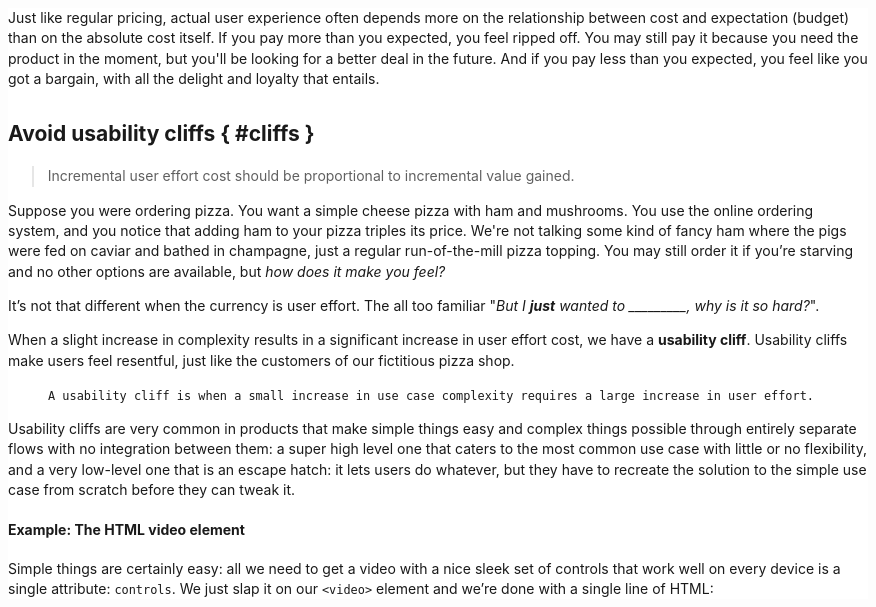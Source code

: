 Just like regular pricing, actual user experience often depends more on the relationship between cost and expectation (budget) than on the absolute cost itself.
If you pay more than you expected, you feel ripped off.
You may still pay it because you need the product in the moment, but you'll be looking for a better deal in the future.
And if you pay less than you expected, you feel like you got a bargain, with all the delight and loyalty that entails.

## Avoid usability cliffs { #cliffs }

<aside class="pullquote">

> Incremental user effort cost should be proportional to incremental value gained.

</aside>

Suppose you were ordering pizza. You want a simple cheese pizza with ham and mushrooms.
You use the online ordering system, and you notice that adding ham to your pizza triples its price.
We're not talking some kind of fancy ham where the pigs were fed on caviar and bathed in champagne, just a regular run-of-the-mill pizza topping.
You may still order it if you’re starving and no other options are available, but _how does it make you feel?_

It’s not that different when the currency is user effort.
The all too familiar "*But I **just** wanted to _________, why is it so hard?*".

When a slight increase in complexity results in a significant increase in user effort cost, we have a **usability cliff**.
Usability cliffs make users feel resentful, just like the customers of our fictitious pizza shop.


<figure class="width-m">
  <object data="images/curve-cliff.svg"></object>
  <figcaption>

    A usability cliff is when a small increase in use case complexity requires a large increase in user effort.
  </figcaption>
</figure>

Usability cliffs are very common in products that make simple things easy and complex things possible through entirely separate flows with no integration between them:
a super high level one that caters to the most common use case with little or no flexibility,
and a very low-level one that is an escape hatch: it lets users do whatever,
but they have to recreate the solution to the simple use case from scratch before they can tweak it.

<article class="bad example">

<h4>Example: The HTML video element</h4>

Simple things are certainly easy: all we need to get a video with a nice sleek set of controls that work well on every device is a single attribute: `controls`.
We just slap it on our `<video>` element and we’re done with a single line of HTML:

<figure class="multiple" style="align-items: center;">
